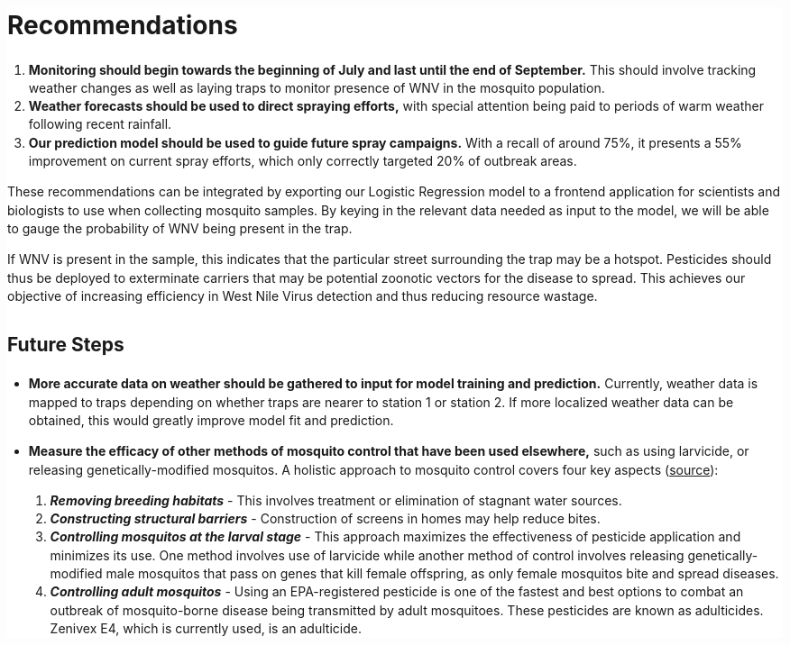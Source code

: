 # Recommendations

1. **Monitoring should begin towards the beginning of July and last until the end of September.** This should involve tracking weather changes as well as laying traps to monitor presence of WNV in the mosquito population.
2. **Weather forecasts should be used to direct spraying efforts,** with special attention being paid to periods of warm weather following recent rainfall.
3. **Our prediction model should be used to guide future spray campaigns.** With a recall of around 75%, it presents a 55% improvement on current spray efforts, which only correctly targeted 20% of outbreak areas.


These recommendations can be integrated by exporting our Logistic Regression model to a frontend application for scientists and biologists to use when collecting mosquito samples. By keying in the relevant data needed as input to the model, we will be able to gauge the probability of WNV being present in the trap.

If WNV is present in the sample, this indicates that the particular street surrounding the trap may be a hotspot. Pesticides should thus be deployed to exterminate carriers that may be potential zoonotic vectors for the disease to spread. This achieves our objective of increasing efficiency in West Nile Virus detection and thus reducing resource wastage.

## Future Steps

- **More accurate data on weather should be gathered to input for model training and prediction.** Currently, weather data is mapped to traps depending on whether traps are nearer to station 1 or station 2. If more localized weather data can be obtained, this would greatly improve model fit and prediction.

- **Measure the efficacy of other methods of mosquito control that have been used elsewhere,** such as using larvicide, or releasing genetically-modified mosquitos. A holistic approach to mosquito control covers four key aspects ([source](https://www.epa.gov/mosquitocontrol/success-mosquito-control-integrated-approach)): 
  1. ***Removing breeding habitats*** - This involves treatment or elimination of stagnant water sources.
  2. ***Constructing structural barriers*** - Construction of screens in homes may help reduce bites.
  3. ***Controlling mosquitos at the larval stage*** - This approach maximizes the effectiveness of pesticide application and minimizes its use. One method involves use of larvicide while another method of control involves releasing genetically-modified male mosquitos that pass on genes that kill female offspring, as only female mosquitos bite and spread diseases.
  4. ***Controlling adult mosquitos*** - Using an EPA-registered pesticide is one of the fastest and best options to combat an outbreak of mosquito-borne disease being transmitted by adult mosquitoes. These pesticides are known as adulticides. Zenivex E4, which is currently used, is an adulticide.